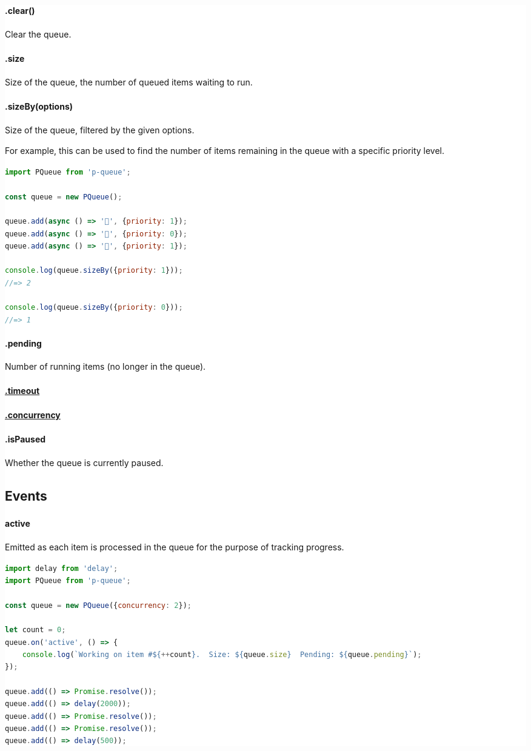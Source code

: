 #### .clear()

Clear the queue.

#### .size

Size of the queue, the number of queued items waiting to run.

#### .sizeBy(options)

Size of the queue, filtered by the given options.

For example, this can be used to find the number of items remaining in the queue with a specific priority level.

```js
import PQueue from 'p-queue';

const queue = new PQueue();

queue.add(async () => '🦄', {priority: 1});
queue.add(async () => '🦄', {priority: 0});
queue.add(async () => '🦄', {priority: 1});

console.log(queue.sizeBy({priority: 1}));
//=> 2

console.log(queue.sizeBy({priority: 0}));
//=> 1
```

#### .pending

Number of running items (no longer in the queue).

#### [.timeout](#timeout)

#### [.concurrency](#concurrency)

#### .isPaused

Whether the queue is currently paused.

## Events

#### active

Emitted as each item is processed in the queue for the purpose of tracking progress.

```js
import delay from 'delay';
import PQueue from 'p-queue';

const queue = new PQueue({concurrency: 2});

let count = 0;
queue.on('active', () => {
	console.log(`Working on item #${++count}.  Size: ${queue.size}  Pending: ${queue.pending}`);
});

queue.add(() => Promise.resolve());
queue.add(() => delay(2000));
queue.add(() => Promise.resolve());
queue.add(() => Promise.resolve());
queue.add(() => delay(500));
```
